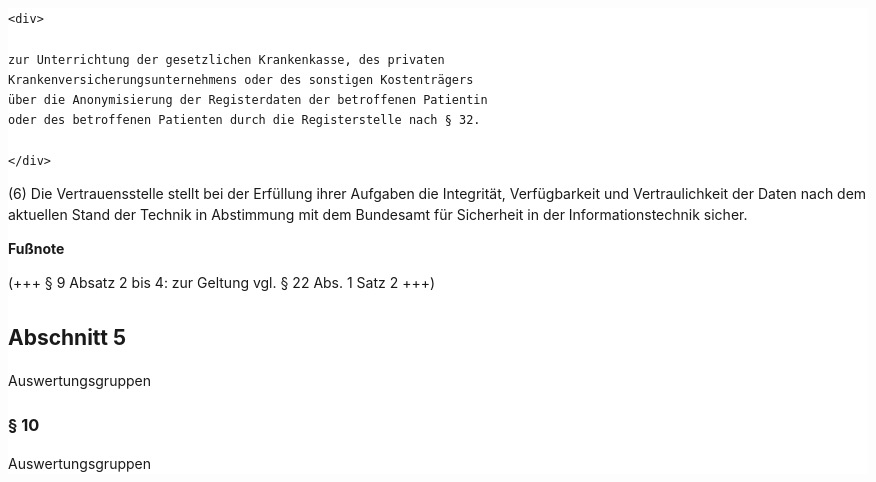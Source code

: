     <div>
    
    zur Unterrichtung der gesetzlichen Krankenkasse, des privaten
    Krankenversicherungsunternehmens oder des sonstigen Kostenträgers
    über die Anonymisierung der Registerdaten der betroffenen Patientin
    oder des betroffenen Patienten durch die Registerstelle nach § 32.
    
    </div>

</div>

<div class="jurAbsatz">

(6) Die Vertrauensstelle stellt bei der Erfüllung ihrer Aufgaben die
Integrität, Verfügbarkeit und Vertraulichkeit der Daten nach dem
aktuellen Stand der Technik in Abstimmung mit dem Bundesamt für
Sicherheit in der Informationstechnik sicher.

</div>

</div>

</div>

</div>

<div>

  
**Fußnote**

<div class="jnhtml">

<div>

<div class="jurAbsatz">

(+++ § 9 Absatz 2 bis 4: zur Geltung vgl. § 22 Abs. 1 Satz 2 +++)

</div>

</div>

</div>

</div>

<span id="BJNR249410019BJNG000500000.html"></span>

## Abschnitt 5  
Auswertungsgruppen

<span id="BJNR249410019BJNE001100000.html"></span>

### § 10  
Auswertungsgruppen

<div>

<div class="jnhtml">
